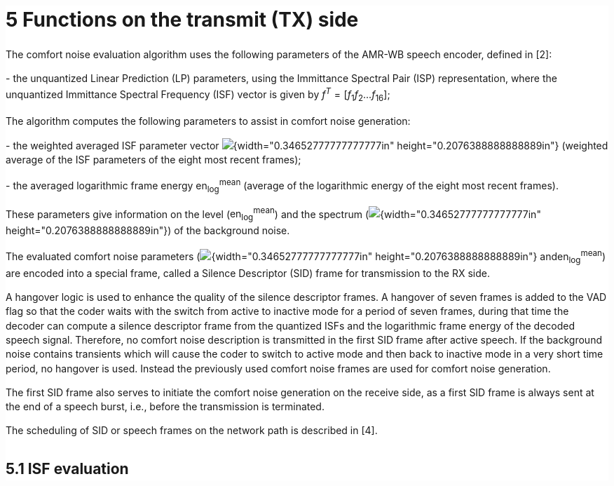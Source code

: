 5 Functions on the transmit (TX) side
=====================================

The comfort noise evaluation algorithm uses the following parameters of
the AMR-WB speech encoder, defined in \[2\]:

\- the unquantized Linear Prediction (LP) parameters, using the
Immittance Spectral Pair (ISP) representation, where the unquantized
Immittance Spectral Frequency (ISF) vector is given by
$f^{T} = \left\lbrack f_{1}f_{2}\text{.}\text{.}\text{.}f_{\text{16}} \right\rbrack$;

The algorithm computes the following parameters to assist in comfort
noise generation:

\- the weighted averaged ISF parameter vector
![](media/image10.wmf){width="0.34652777777777777in"
height="0.2076388888888889in"} (weighted average of the ISF parameters
of the eight most recent frames);

\- the averaged logarithmic frame energy
$\text{en}_{\text{log}}^{\text{mean}}$ (average of the logarithmic
energy of the eight most recent frames).

These parameters give information on the level
($\text{en}_{\text{log}}^{\text{mean}}$) and the spectrum
(![](media/image11.wmf){width="0.34652777777777777in"
height="0.2076388888888889in"}) of the background noise.

The evaluated comfort noise parameters
(![](media/image5.wmf){width="0.34652777777777777in"
height="0.2076388888888889in"}
and$\text{en}_{\text{log}}^{\text{mean}}$) are encoded into a special
frame, called a Silence Descriptor (SID) frame for transmission to the
RX side.

A hangover logic is used to enhance the quality of the silence
descriptor frames. A hangover of seven frames is added to the VAD flag
so that the coder waits with the switch from active to inactive mode for
a period of seven frames, during that time the decoder can compute a
silence descriptor frame from the quantized ISFs and the logarithmic
frame energy of the decoded speech signal. Therefore, no comfort noise
description is transmitted in the first SID frame after active speech.
If the background noise contains transients which will cause the coder
to switch to active mode and then back to inactive mode in a very short
time period, no hangover is used. Instead the previously used comfort
noise frames are used for comfort noise generation.

The first SID frame also serves to initiate the comfort noise generation
on the receive side, as a first SID frame is always sent at the end of a
speech burst, i.e., before the transmission is terminated.

The scheduling of SID or speech frames on the network path is described
in \[4\].

5.1 ISF evaluation
------------------
